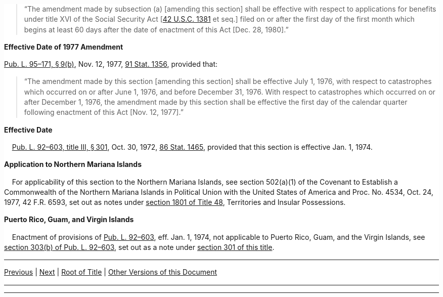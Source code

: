 > “The amendment made by subsection (a) \[amending this section\] shall be effective with respect to applications for benefits under title XVI of the Social Security Act \[[42 U.S.C. 1381][/us/usc/t42/s1381] et seq.\] filed on or after the first day of the first month which begins at least 60 days after the date of enactment of this Act \[Dec. 28, 1980\].”

 __Effective Date of 1977 Amendment__ 

[Pub. L. 95–171, § 9(b)][/us/pl/95/171/s9/b], Nov. 12, 1977, [91 Stat. 1356][/us/stat/91/1356], provided that: 

> “The amendment made by this section \[amending this section\] shall be effective July 1, 1976, with respect to catastrophes which occurred on or after June 1, 1976, and before December 31, 1976. With respect to catastrophes which occurred on or after December 1, 1976, the amendment made by this section shall be effective the first day of the calendar quarter following enactment of this Act \[Nov. 12, 1977\].”

 __Effective Date__ 

    [Pub. L. 92–603, title III, § 301][/us/pl/92/603/s301], Oct. 30, 1972, [86 Stat. 1465][/us/stat/86/1465], provided that this section is effective Jan. 1, 1974.

 __Application to Northern Mariana Islands__ 

    For applicability of this section to the Northern Mariana Islands, see section 502(a)(1) of the Covenant to Establish a Commonwealth of the Northern Mariana Islands in Political Union with the United States of America and Proc. No. 4534, Oct. 24, 1977, 42 F.R. 6593, set out as notes under [section 1801 of Title 48][/us/usc/t48/s1801], Territories and Insular Possessions.

 __Puerto Rico, Guam, and Virgin Islands__ 

    Enactment of provisions of [Pub. L. 92–603][/us/pl/92/603], eff. Jan. 1, 1974, not applicable to Puerto Rico, Guam, and the Virgin Islands, see [section 303(b) of Pub. L. 92–603][/us/pl/92/603/s303/b], set out as a note under [section 301 of this title][/us/usc/t42/s301].

----------

[Previous](./../../../../../..//us/usc/t42/ch7/schXVI/ptA/m__us_usc_t42_s1382a.md) | [Next](./../../../../../..//us/usc/t42/ch7/schXVI/ptA/m__us_usc_t42_s1382c.md) | [Root of Title](./../../../../../../) | [Other Versions of this Document](https://publicdocs.github.io/go/links?ns=uslm&ref=%2Fus%2Fusc%2Ft42%2Fs1382b)

----------
----------

[/us/usc/t43/s1607/c]: https://publicdocs.github.io/go/links?ns=uslm&ref=%2Fus%2Fusc%2Ft43%2Fs1607%2Fc
[/us/usc/t42/s1382a/b/11]: https://publicdocs.github.io/go/links?ns=uslm&ref=%2Fus%2Fusc%2Ft42%2Fs1382a%2Fb%2F11
[/us/usc/t42/s1382a/b/12]: https://publicdocs.github.io/go/links?ns=uslm&ref=%2Fus%2Fusc%2Ft42%2Fs1382a%2Fb%2F12
[/us/usc/t42/s1382a/b/14]: https://publicdocs.github.io/go/links?ns=uslm&ref=%2Fus%2Fusc%2Ft42%2Fs1382a%2Fb%2F14
[/us/usc/t42/s4636]: https://publicdocs.github.io/go/links?ns=uslm&ref=%2Fus%2Fusc%2Ft42%2Fs4636
[/us/usc/t42/s1383/a/2/F]: https://publicdocs.github.io/go/links?ns=uslm&ref=%2Fus%2Fusc%2Ft42%2Fs1383%2Fa%2F2%2FF
[/us/usc/t38/s101]: https://publicdocs.github.io/go/links?ns=uslm&ref=%2Fus%2Fusc%2Ft38%2Fs101
[/us/usc/t42/s1382a/b/26]: https://publicdocs.github.io/go/links?ns=uslm&ref=%2Fus%2Fusc%2Ft42%2Fs1382a%2Fb%2F26
[/us/usc/t42/s1382/b]: https://publicdocs.github.io/go/links?ns=uslm&ref=%2Fus%2Fusc%2Ft42%2Fs1382%2Fb
[/us/usc/t42/s1382e/a]: https://publicdocs.github.io/go/links?ns=uslm&ref=%2Fus%2Fusc%2Ft42%2Fs1382e%2Fa
[/us/pl/93/66/s212/b]: https://publicdocs.github.io/go/links?ns=uslm&ref=%2Fus%2Fpl%2F93%2F66%2Fs212%2Fb
[/us/usc/t42/s1396p/d/4]: https://publicdocs.github.io/go/links?ns=uslm&ref=%2Fus%2Fusc%2Ft42%2Fs1396p%2Fd%2F4
[/us/usc/t42/s1396p/d/4]: https://publicdocs.github.io/go/links?ns=uslm&ref=%2Fus%2Fusc%2Ft42%2Fs1396p%2Fd%2F4
[/us/usc/t42/s1382e/a]: https://publicdocs.github.io/go/links?ns=uslm&ref=%2Fus%2Fusc%2Ft42%2Fs1382e%2Fa
[/us/pl/93/66/s212/b]: https://publicdocs.github.io/go/links?ns=uslm&ref=%2Fus%2Fpl%2F93%2F66%2Fs212%2Fb
[/us/usc/t42/s1396p/c]: https://publicdocs.github.io/go/links?ns=uslm&ref=%2Fus%2Fusc%2Ft42%2Fs1396p%2Fc
[/us/usc/t42/s1396p/c]: https://publicdocs.github.io/go/links?ns=uslm&ref=%2Fus%2Fusc%2Ft42%2Fs1396p%2Fc
[/us/usc/t42/s1382/a]: https://publicdocs.github.io/go/links?ns=uslm&ref=%2Fus%2Fusc%2Ft42%2Fs1382%2Fa
[/us/usc/t42/s1396p/d/4]: https://publicdocs.github.io/go/links?ns=uslm&ref=%2Fus%2Fusc%2Ft42%2Fs1396p%2Fd%2F4
[/us/usc/t42/s1382a/b]: https://publicdocs.github.io/go/links?ns=uslm&ref=%2Fus%2Fusc%2Ft42%2Fs1382a%2Fb
[/us/act/1935-08-14/ch531]: https://publicdocs.github.io/go/links?ns=uslm&ref=%2Fus%2Fact%2F1935-08-14%2Fch531
[/us/pl/92/603/s301]: https://publicdocs.github.io/go/links?ns=uslm&ref=%2Fus%2Fpl%2F92%2F603%2Fs301
[/us/stat/86/1470]: https://publicdocs.github.io/go/links?ns=uslm&ref=%2Fus%2Fstat%2F86%2F1470
[/us/pl/94/569/s5]: https://publicdocs.github.io/go/links?ns=uslm&ref=%2Fus%2Fpl%2F94%2F569%2Fs5
[/us/stat/90/2700]: https://publicdocs.github.io/go/links?ns=uslm&ref=%2Fus%2Fstat%2F90%2F2700
[/us/pl/95/171/s9/a]: https://publicdocs.github.io/go/links?ns=uslm&ref=%2Fus%2Fpl%2F95%2F171%2Fs9%2Fa
[/us/stat/91/1355]: https://publicdocs.github.io/go/links?ns=uslm&ref=%2Fus%2Fstat%2F91%2F1355
[/us/pl/96/611/s5/a]: https://publicdocs.github.io/go/links?ns=uslm&ref=%2Fus%2Fpl%2F96%2F611%2Fs5%2Fa
[/us/stat/94/3567]: https://publicdocs.github.io/go/links?ns=uslm&ref=%2Fus%2Fstat%2F94%2F3567
[/us/pl/97/248/s185/a]: https://publicdocs.github.io/go/links?ns=uslm&ref=%2Fus%2Fpl%2F97%2F248%2Fs185%2Fa
[/us/stat/96/406]: https://publicdocs.github.io/go/links?ns=uslm&ref=%2Fus%2Fstat%2F96%2F406
[/us/pl/98/369]: https://publicdocs.github.io/go/links?ns=uslm&ref=%2Fus%2Fpl%2F98%2F369
[/us/stat/98/1132]: https://publicdocs.github.io/go/links?ns=uslm&ref=%2Fus%2Fstat%2F98%2F1132
[/us/pl/100/203]: https://publicdocs.github.io/go/links?ns=uslm&ref=%2Fus%2Fpl%2F100%2F203
[/us/stat/101/1330-301]: https://publicdocs.github.io/go/links?ns=uslm&ref=%2Fus%2Fstat%2F101%2F1330-301
[/us/pl/100/360/s303/c/1]: https://publicdocs.github.io/go/links?ns=uslm&ref=%2Fus%2Fpl%2F100%2F360%2Fs303%2Fc%2F1

[/us/stat/102/762]: https://publicdocs.github.io/go/links?ns=uslm&ref=%2Fus%2Fstat%2F102%2F762
[/us/pl/100/647/s8103/b]: https://publicdocs.github.io/go/links?ns=uslm&ref=%2Fus%2Fpl%2F100%2F647%2Fs8103%2Fb
[/us/stat/102/3795]: https://publicdocs.github.io/go/links?ns=uslm&ref=%2Fus%2Fstat%2F102%2F3795
[/us/pl/101/239]: https://publicdocs.github.io/go/links?ns=uslm&ref=%2Fus%2Fpl%2F101%2F239
[/us/stat/103/2465]: https://publicdocs.github.io/go/links?ns=uslm&ref=%2Fus%2Fstat%2F103%2F2465
[/us/pl/101/508]: https://publicdocs.github.io/go/links?ns=uslm&ref=%2Fus%2Fpl%2F101%2F508
[/us/stat/104/1388-224]: https://publicdocs.github.io/go/links?ns=uslm&ref=%2Fus%2Fstat%2F104%2F1388-224
[/us/pl/103/296/s107/a/4]: https://publicdocs.github.io/go/links?ns=uslm&ref=%2Fus%2Fpl%2F103%2F296%2Fs107%2Fa%2F4
[/us/stat/108/1478]: https://publicdocs.github.io/go/links?ns=uslm&ref=%2Fus%2Fstat%2F108%2F1478
[/us/pl/104/193/s213/b]: https://publicdocs.github.io/go/links?ns=uslm&ref=%2Fus%2Fpl%2F104%2F193%2Fs213%2Fb
[/us/stat/110/2195]: https://publicdocs.github.io/go/links?ns=uslm&ref=%2Fus%2Fstat%2F110%2F2195
[/us/pl/105/306/s7/b]: https://publicdocs.github.io/go/links?ns=uslm&ref=%2Fus%2Fpl%2F105%2F306%2Fs7%2Fb
[/us/stat/112/2928]: https://publicdocs.github.io/go/links?ns=uslm&ref=%2Fus%2Fstat%2F112%2F2928
[/us/pl/106/169]: https://publicdocs.github.io/go/links?ns=uslm&ref=%2Fus%2Fpl%2F106%2F169
[/us/stat/113/1833]: https://publicdocs.github.io/go/links?ns=uslm&ref=%2Fus%2Fstat%2F113%2F1833
[/us/pl/108/203/s101/c/2]: https://publicdocs.github.io/go/links?ns=uslm&ref=%2Fus%2Fpl%2F108%2F203%2Fs101%2Fc%2F2
[/us/stat/118/496]: https://publicdocs.github.io/go/links?ns=uslm&ref=%2Fus%2Fstat%2F118%2F496
[/us/pl/110/245/s202/b]: https://publicdocs.github.io/go/links?ns=uslm&ref=%2Fus%2Fpl%2F110%2F245%2Fs202%2Fb
[/us/stat/122/1637]: https://publicdocs.github.io/go/links?ns=uslm&ref=%2Fus%2Fstat%2F122%2F1637
[/us/pl/111/255/s3/b]: https://publicdocs.github.io/go/links?ns=uslm&ref=%2Fus%2Fpl%2F111%2F255%2Fs3%2Fb
[/us/stat/124/2641]: https://publicdocs.github.io/go/links?ns=uslm&ref=%2Fus%2Fstat%2F124%2F2641
[/us/pl/111/255/s3/e]: https://publicdocs.github.io/go/links?ns=uslm&ref=%2Fus%2Fpl%2F111%2F255%2Fs3%2Fe
[/us/pl/91/646]: https://publicdocs.github.io/go/links?ns=uslm&ref=%2Fus%2Fpl%2F91%2F646
[/us/stat/84/1894]: https://publicdocs.github.io/go/links?ns=uslm&ref=%2Fus%2Fstat%2F84%2F1894
[/us/usc/t10/s2680]: https://publicdocs.github.io/go/links?ns=uslm&ref=%2Fus%2Fusc%2Ft10%2Fs2680
[/us/pl/107/16/s203]: https://publicdocs.github.io/go/links?ns=uslm&ref=%2Fus%2Fpl%2F107%2F16%2Fs203
[/us/usc/t26/s24]: https://publicdocs.github.io/go/links?ns=uslm&ref=%2Fus%2Fusc%2Ft26%2Fs24
[/us/stat/87/155]: https://publicdocs.github.io/go/links?ns=uslm&ref=%2Fus%2Fstat%2F87%2F155
[/us/usc/t42/s1382]: https://publicdocs.github.io/go/links?ns=uslm&ref=%2Fus%2Fusc%2Ft42%2Fs1382
[/us/usc/t42/s1396p/e/3]: https://publicdocs.github.io/go/links?ns=uslm&ref=%2Fus%2Fusc%2Ft42%2Fs1396p%2Fe%2F3
[/us/usc/t42/s1396p/h/3]: https://publicdocs.github.io/go/links?ns=uslm&ref=%2Fus%2Fusc%2Ft42%2Fs1396p%2Fh%2F3
[/us/pl/109/171]: https://publicdocs.github.io/go/links?ns=uslm&ref=%2Fus%2Fpl%2F109%2F171
[/us/stat/120/62]: https://publicdocs.github.io/go/links?ns=uslm&ref=%2Fus%2Fstat%2F120%2F62
[/us/pl/111/255/s3/b]: https://publicdocs.github.io/go/links?ns=uslm&ref=%2Fus%2Fpl%2F111%2F255%2Fs3%2Fb
[/us/pl/110/245]: https://publicdocs.github.io/go/links?ns=uslm&ref=%2Fus%2Fpl%2F110%2F245
[/us/pl/108/203/s431/a]: https://publicdocs.github.io/go/links?ns=uslm&ref=%2Fus%2Fpl%2F108%2F203%2Fs431%2Fa
[/us/pl/108/203/s431/b]: https://publicdocs.github.io/go/links?ns=uslm&ref=%2Fus%2Fpl%2F108%2F203%2Fs431%2Fb
[/us/pl/108/203/s101/c/2]: https://publicdocs.github.io/go/links?ns=uslm&ref=%2Fus%2Fpl%2F108%2F203%2Fs101%2Fc%2F2
[/us/pl/108/203/s435/b]: https://publicdocs.github.io/go/links?ns=uslm&ref=%2Fus%2Fpl%2F108%2F203%2Fs435%2Fb
[/us/pl/106/169/s206/a/1]: https://publicdocs.github.io/go/links?ns=uslm&ref=%2Fus%2Fpl%2F106%2F169%2Fs206%2Fa%2F1
[/us/pl/106/169/s206/a/5]: https://publicdocs.github.io/go/links?ns=uslm&ref=%2Fus%2Fpl%2F106%2F169%2Fs206%2Fa%2F5
[/us/pl/106/169/s206/a/4]: https://publicdocs.github.io/go/links?ns=uslm&ref=%2Fus%2Fpl%2F106%2F169%2Fs206%2Fa%2F4
[/us/pl/106/169/s206/a/2/A]: https://publicdocs.github.io/go/links?ns=uslm&ref=%2Fus%2Fpl%2F106%2F169%2Fs206%2Fa%2F2%2FA
[/us/pl/106/169/s206/a/2/B]: https://publicdocs.github.io/go/links?ns=uslm&ref=%2Fus%2Fpl%2F106%2F169%2Fs206%2Fa%2F2%2FB
[/us/pl/106/169/s206/a/3]: https://publicdocs.github.io/go/links?ns=uslm&ref=%2Fus%2Fpl%2F106%2F169%2Fs206%2Fa%2F3
[/us/pl/106/169/s205/a]: https://publicdocs.github.io/go/links?ns=uslm&ref=%2Fus%2Fpl%2F106%2F169%2Fs205%2Fa
[/us/pl/105/306]: https://publicdocs.github.io/go/links?ns=uslm&ref=%2Fus%2Fpl%2F105%2F306
[/us/pl/104/193]: https://publicdocs.github.io/go/links?ns=uslm&ref=%2Fus%2Fpl%2F104%2F193
[/us/pl/103/296/s107/a/4]: https://publicdocs.github.io/go/links?ns=uslm&ref=%2Fus%2Fpl%2F103%2F296%2Fs107%2Fa%2F4
[/us/pl/103/296/s321/h/2]: https://publicdocs.github.io/go/links?ns=uslm&ref=%2Fus%2Fpl%2F103%2F296%2Fs321%2Fh%2F2
[/us/pl/103/296/s107/a/4]: https://publicdocs.github.io/go/links?ns=uslm&ref=%2Fus%2Fpl%2F103%2F296%2Fs107%2Fa%2F4
[/us/pl/101/508/s5031/b]: https://publicdocs.github.io/go/links?ns=uslm&ref=%2Fus%2Fpl%2F101%2F508%2Fs5031%2Fb
[/us/pl/101/508/s11115/b/2]: https://publicdocs.github.io/go/links?ns=uslm&ref=%2Fus%2Fpl%2F101%2F508%2Fs11115%2Fb%2F2
[/us/pl/101/508/s5053/b]: https://publicdocs.github.io/go/links?ns=uslm&ref=%2Fus%2Fpl%2F101%2F508%2Fs5053%2Fb
[/us/pl/101/239/s8013/b]: https://publicdocs.github.io/go/links?ns=uslm&ref=%2Fus%2Fpl%2F101%2F239%2Fs8013%2Fb
[/us/pl/101/239/s8014/a]: https://publicdocs.github.io/go/links?ns=uslm&ref=%2Fus%2Fpl%2F101%2F239%2Fs8014%2Fa
[/us/pl/100/647]: https://publicdocs.github.io/go/links?ns=uslm&ref=%2Fus%2Fpl%2F100%2F647
[/us/pl/100/360]: https://publicdocs.github.io/go/links?ns=uslm&ref=%2Fus%2Fpl%2F100%2F360
[/us/pl/100/203/s9114/a]: https://publicdocs.github.io/go/links?ns=uslm&ref=%2Fus%2Fpl%2F100%2F203%2Fs9114%2Fa
[/us/pl/100/203/s9103]: https://publicdocs.github.io/go/links?ns=uslm&ref=%2Fus%2Fpl%2F100%2F203%2Fs9103
[/us/pl/100/203/s9104/a/1]: https://publicdocs.github.io/go/links?ns=uslm&ref=%2Fus%2Fpl%2F100%2F203%2Fs9104%2Fa%2F1
[/us/pl/100/203/s9104/a/2]: https://publicdocs.github.io/go/links?ns=uslm&ref=%2Fus%2Fpl%2F100%2F203%2Fs9104%2Fa%2F2
[/us/pl/100/203/s9105/a/1]: https://publicdocs.github.io/go/links?ns=uslm&ref=%2Fus%2Fpl%2F100%2F203%2Fs9105%2Fa%2F1
[/us/pl/100/203/s9105/a/2]: https://publicdocs.github.io/go/links?ns=uslm&ref=%2Fus%2Fpl%2F100%2F203%2Fs9105%2Fa%2F2
[/us/pl/98/369/s2614]: https://publicdocs.github.io/go/links?ns=uslm&ref=%2Fus%2Fpl%2F98%2F369%2Fs2614
[/us/pl/98/369/s2663/g/5]: https://publicdocs.github.io/go/links?ns=uslm&ref=%2Fus%2Fpl%2F98%2F369%2Fs2663%2Fg%2F5
[/us/pl/97/248/s185/b]: https://publicdocs.github.io/go/links?ns=uslm&ref=%2Fus%2Fpl%2F97%2F248%2Fs185%2Fb
[/us/pl/96/611]: https://publicdocs.github.io/go/links?ns=uslm&ref=%2Fus%2Fpl%2F96%2F611
[/us/pl/95/171]: https://publicdocs.github.io/go/links?ns=uslm&ref=%2Fus%2Fpl%2F95%2F171
[/us/pl/94/569]: https://publicdocs.github.io/go/links?ns=uslm&ref=%2Fus%2Fpl%2F94%2F569
[/us/pl/111/255]: https://publicdocs.github.io/go/links?ns=uslm&ref=%2Fus%2Fpl%2F111%2F255
[/us/pl/111/255/s3/d]: https://publicdocs.github.io/go/links?ns=uslm&ref=%2Fus%2Fpl%2F111%2F255%2Fs3%2Fd
[/us/usc/t42/s1382a]: https://publicdocs.github.io/go/links?ns=uslm&ref=%2Fus%2Fusc%2Ft42%2Fs1382a
[/us/pl/111/255]: https://publicdocs.github.io/go/links?ns=uslm&ref=%2Fus%2Fpl%2F111%2F255
[/us/pl/111/255/s3/e]: https://publicdocs.github.io/go/links?ns=uslm&ref=%2Fus%2Fpl%2F111%2F255%2Fs3%2Fe
[/us/usc/t42/s1382a]: https://publicdocs.github.io/go/links?ns=uslm&ref=%2Fus%2Fusc%2Ft42%2Fs1382a
[/us/pl/110/245]: https://publicdocs.github.io/go/links?ns=uslm&ref=%2Fus%2Fpl%2F110%2F245
[/us/pl/110/245/s204]: https://publicdocs.github.io/go/links?ns=uslm&ref=%2Fus%2Fpl%2F110%2F245%2Fs204
[/us/usc/t42/s1382a]: https://publicdocs.github.io/go/links?ns=uslm&ref=%2Fus%2Fusc%2Ft42%2Fs1382a
[/us/pl/108/203/s101/c/2]: https://publicdocs.github.io/go/links?ns=uslm&ref=%2Fus%2Fpl%2F108%2F203%2Fs101%2Fc%2F2
[/us/pl/108/203/s101/d]: https://publicdocs.github.io/go/links?ns=uslm&ref=%2Fus%2Fpl%2F108%2F203%2Fs101%2Fd
[/us/usc/t42/s405]: https://publicdocs.github.io/go/links?ns=uslm&ref=%2Fus%2Fusc%2Ft42%2Fs405
[/us/pl/108/203/s431/c]: https://publicdocs.github.io/go/links?ns=uslm&ref=%2Fus%2Fpl%2F108%2F203%2Fs431%2Fc
[/us/stat/118/539]: https://publicdocs.github.io/go/links?ns=uslm&ref=%2Fus%2Fstat%2F118%2F539
[/us/pl/108/203/s435/b]: https://publicdocs.github.io/go/links?ns=uslm&ref=%2Fus%2Fpl%2F108%2F203%2Fs435%2Fb
[/us/pl/108/203/s435/c]: https://publicdocs.github.io/go/links?ns=uslm&ref=%2Fus%2Fpl%2F108%2F203%2Fs435%2Fc
[/us/usc/t42/s1382a]: https://publicdocs.github.io/go/links?ns=uslm&ref=%2Fus%2Fusc%2Ft42%2Fs1382a
[/us/pl/106/169/s205/a]: https://publicdocs.github.io/go/links?ns=uslm&ref=%2Fus%2Fpl%2F106%2F169%2Fs205%2Fa
[/us/pl/106/169/s205/d]: https://publicdocs.github.io/go/links?ns=uslm&ref=%2Fus%2Fpl%2F106%2F169%2Fs205%2Fd
[/us/usc/t42/s1382a]: https://publicdocs.github.io/go/links?ns=uslm&ref=%2Fus%2Fusc%2Ft42%2Fs1382a
[/us/pl/106/169/s206/c]: https://publicdocs.github.io/go/links?ns=uslm&ref=%2Fus%2Fpl%2F106%2F169%2Fs206%2Fc
[/us/stat/113/1837]: https://publicdocs.github.io/go/links?ns=uslm&ref=%2Fus%2Fstat%2F113%2F1837
[/us/usc/t42/s1396a]: https://publicdocs.github.io/go/links?ns=uslm&ref=%2Fus%2Fusc%2Ft42%2Fs1396a
[/us/pl/105/306]: https://publicdocs.github.io/go/links?ns=uslm&ref=%2Fus%2Fpl%2F105%2F306
[/us/pl/105/306/s7/c]: https://publicdocs.github.io/go/links?ns=uslm&ref=%2Fus%2Fpl%2F105%2F306%2Fs7%2Fc
[/us/usc/t42/s1382a]: https://publicdocs.github.io/go/links?ns=uslm&ref=%2Fus%2Fusc%2Ft42%2Fs1382a
[/us/pl/104/193/s213/b]: https://publicdocs.github.io/go/links?ns=uslm&ref=%2Fus%2Fpl%2F104%2F193%2Fs213%2Fb
[/us/pl/104/193/s213/d]: https://publicdocs.github.io/go/links?ns=uslm&ref=%2Fus%2Fpl%2F104%2F193%2Fs213%2Fd
[/us/usc/t42/s1382a]: https://publicdocs.github.io/go/links?ns=uslm&ref=%2Fus%2Fusc%2Ft42%2Fs1382a
[/us/pl/103/296/s107/a/4]: https://publicdocs.github.io/go/links?ns=uslm&ref=%2Fus%2Fpl%2F103%2F296%2Fs107%2Fa%2F4
[/us/pl/103/296/s110/a]: https://publicdocs.github.io/go/links?ns=uslm&ref=%2Fus%2Fpl%2F103%2F296%2Fs110%2Fa
[/us/usc/t42/s401]: https://publicdocs.github.io/go/links?ns=uslm&ref=%2Fus%2Fusc%2Ft42%2Fs401
[/us/pl/103/296/s321/h/3]: https://publicdocs.github.io/go/links?ns=uslm&ref=%2Fus%2Fpl%2F103%2F296%2Fs321%2Fh%2F3
[/us/stat/108/1544]: https://publicdocs.github.io/go/links?ns=uslm&ref=%2Fus%2Fstat%2F108%2F1544
[/us/usc/t42/s1383]: https://publicdocs.github.io/go/links?ns=uslm&ref=%2Fus%2Fusc%2Ft42%2Fs1383
[/us/pl/101/508/s5031/b]: https://publicdocs.github.io/go/links?ns=uslm&ref=%2Fus%2Fpl%2F101%2F508%2Fs5031%2Fb
[/us/pl/101/508/s5031/d]: https://publicdocs.github.io/go/links?ns=uslm&ref=%2Fus%2Fpl%2F101%2F508%2Fs5031%2Fd
[/us/usc/t42/s1382a]: https://publicdocs.github.io/go/links?ns=uslm&ref=%2Fus%2Fusc%2Ft42%2Fs1382a
[/us/pl/101/508/s5035/b]: https://publicdocs.github.io/go/links?ns=uslm&ref=%2Fus%2Fpl%2F101%2F508%2Fs5035%2Fb
[/us/pl/101/508/s5035/c]: https://publicdocs.github.io/go/links?ns=uslm&ref=%2Fus%2Fpl%2F101%2F508%2Fs5035%2Fc
[/us/usc/t42/s1382a]: https://publicdocs.github.io/go/links?ns=uslm&ref=%2Fus%2Fusc%2Ft42%2Fs1382a
[/us/pl/101/508/s11115/b/2]: https://publicdocs.github.io/go/links?ns=uslm&ref=%2Fus%2Fpl%2F101%2F508%2Fs11115%2Fb%2F2
[/us/pl/101/508/s11115/e]: https://publicdocs.github.io/go/links?ns=uslm&ref=%2Fus%2Fpl%2F101%2F508%2Fs11115%2Fe
[/us/usc/t42/s1382a]: https://publicdocs.github.io/go/links?ns=uslm&ref=%2Fus%2Fusc%2Ft42%2Fs1382a
[/us/pl/101/239/s8013/b]: https://publicdocs.github.io/go/links?ns=uslm&ref=%2Fus%2Fpl%2F101%2F239%2Fs8013%2Fb
[/us/pl/101/239/s8013/c]: https://publicdocs.github.io/go/links?ns=uslm&ref=%2Fus%2Fpl%2F101%2F239%2Fs8013%2Fc
[/us/usc/t42/s1382a]: https://publicdocs.github.io/go/links?ns=uslm&ref=%2Fus%2Fusc%2Ft42%2Fs1382a
[/us/pl/101/239/s8014/b]: https://publicdocs.github.io/go/links?ns=uslm&ref=%2Fus%2Fpl%2F101%2F239%2Fs8014%2Fb
[/us/stat/103/2465]: https://publicdocs.github.io/go/links?ns=uslm&ref=%2Fus%2Fstat%2F103%2F2465
[/us/pl/100/647]: https://publicdocs.github.io/go/links?ns=uslm&ref=%2Fus%2Fpl%2F100%2F647
[/us/pl/100/242]: https://publicdocs.github.io/go/links?ns=uslm&ref=%2Fus%2Fpl%2F100%2F242
[/us/pl/100/647/s8103/c]: https://publicdocs.github.io/go/links?ns=uslm&ref=%2Fus%2Fpl%2F100%2F647%2Fs8103%2Fc
[/us/usc/t42/s1382a]: https://publicdocs.github.io/go/links?ns=uslm&ref=%2Fus%2Fusc%2Ft42%2Fs1382a
[/us/pl/100/360]: https://publicdocs.github.io/go/links?ns=uslm&ref=%2Fus%2Fpl%2F100%2F360
[/us/pl/100/360/s303/g/3]: https://publicdocs.github.io/go/links?ns=uslm&ref=%2Fus%2Fpl%2F100%2F360%2Fs303%2Fg%2F3
[/us/usc/t42/s1396r–5]: https://publicdocs.github.io/go/links?ns=uslm&ref=%2Fus%2Fusc%2Ft42%2Fs1396r%E2%80%935
[/us/pl/100/203/s9103/b]: https://publicdocs.github.io/go/links?ns=uslm&ref=%2Fus%2Fpl%2F100%2F203%2Fs9103%2Fb
[/us/pl/100/203/s9104/b]: https://publicdocs.github.io/go/links?ns=uslm&ref=%2Fus%2Fpl%2F100%2F203%2Fs9104%2Fb
[/us/pl/100/203/s9105/b]: https://publicdocs.github.io/go/links?ns=uslm&ref=%2Fus%2Fpl%2F100%2F203%2Fs9105%2Fb
[/us/pl/100/203/s9114/b]: https://publicdocs.github.io/go/links?ns=uslm&ref=%2Fus%2Fpl%2F100%2F203%2Fs9114%2Fb
[/us/stat/101/1330-304]: https://publicdocs.github.io/go/links?ns=uslm&ref=%2Fus%2Fstat%2F101%2F1330-304
[/us/pl/98/369/s2614]: https://publicdocs.github.io/go/links?ns=uslm&ref=%2Fus%2Fpl%2F98%2F369%2Fs2614
[/us/pl/98/369/s2646]: https://publicdocs.github.io/go/links?ns=uslm&ref=%2Fus%2Fpl%2F98%2F369%2Fs2646
[/us/usc/t42/s657]: https://publicdocs.github.io/go/links?ns=uslm&ref=%2Fus%2Fusc%2Ft42%2Fs657
[/us/pl/98/369/s2663/g/5]: https://publicdocs.github.io/go/links?ns=uslm&ref=%2Fus%2Fpl%2F98%2F369%2Fs2663%2Fg%2F5
[/us/pl/98/369/s2664/b]: https://publicdocs.github.io/go/links?ns=uslm&ref=%2Fus%2Fpl%2F98%2F369%2Fs2664%2Fb
[/us/usc/t42/s401]: https://publicdocs.github.io/go/links?ns=uslm&ref=%2Fus%2Fusc%2Ft42%2Fs401
[/us/pl/97/248/s185/c]: https://publicdocs.github.io/go/links?ns=uslm&ref=%2Fus%2Fpl%2F97%2F248%2Fs185%2Fc
[/us/stat/96/407]: https://publicdocs.github.io/go/links?ns=uslm&ref=%2Fus%2Fstat%2F96%2F407
[/us/pl/96/611/s5/c]: https://publicdocs.github.io/go/links?ns=uslm&ref=%2Fus%2Fpl%2F96%2F611%2Fs5%2Fc
[/us/stat/94/3568]: https://publicdocs.github.io/go/links?ns=uslm&ref=%2Fus%2Fstat%2F94%2F3568
[/us/usc/t42/s1381]: https://publicdocs.github.io/go/links?ns=uslm&ref=%2Fus%2Fusc%2Ft42%2Fs1381
[/us/pl/95/171/s9/b]: https://publicdocs.github.io/go/links?ns=uslm&ref=%2Fus%2Fpl%2F95%2F171%2Fs9%2Fb
[/us/stat/91/1356]: https://publicdocs.github.io/go/links?ns=uslm&ref=%2Fus%2Fstat%2F91%2F1356
[/us/stat/86/1465]: https://publicdocs.github.io/go/links?ns=uslm&ref=%2Fus%2Fstat%2F86%2F1465
[/us/usc/t48/s1801]: https://publicdocs.github.io/go/links?ns=uslm&ref=%2Fus%2Fusc%2Ft48%2Fs1801
[/us/pl/92/603]: https://publicdocs.github.io/go/links?ns=uslm&ref=%2Fus%2Fpl%2F92%2F603
[/us/pl/92/603/s303/b]: https://publicdocs.github.io/go/links?ns=uslm&ref=%2Fus%2Fpl%2F92%2F603%2Fs303%2Fb
[/us/usc/t42/s301]: https://publicdocs.github.io/go/links?ns=uslm&ref=%2Fus%2Fusc%2Ft42%2Fs301